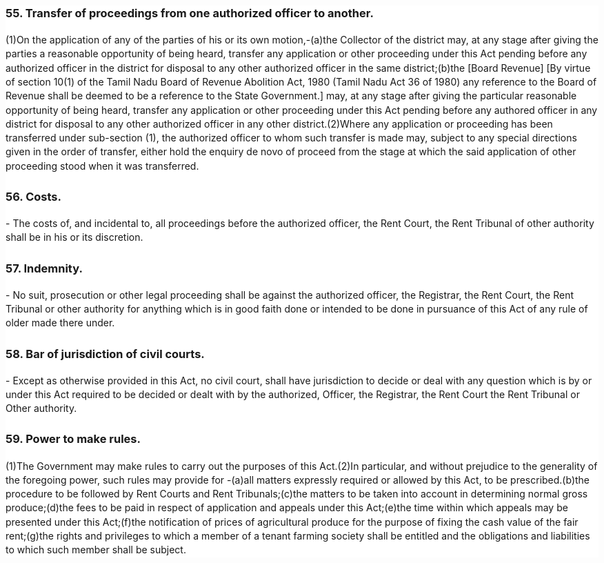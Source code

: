 ### 55. Transfer of proceedings from one authorized officer to another.

(1)On the application of any of the parties of his or its own motion,-(a)the
Collector of the district may, at any stage after giving the parties a
reasonable opportunity of being heard, transfer any application or other
proceeding under this Act pending before any authorized officer in the
district for disposal to any other authorized officer in the same
district;(b)the [Board Revenue] [By virtue of section 10(1) of the Tamil Nadu
Board of Revenue Abolition Act, 1980 (Tamil Nadu Act 36 of 1980) any reference
to the Board of Revenue shall be deemed to be a reference to the State
Government.] may, at any stage after giving the particular reasonable
opportunity of being heard, transfer any application or other proceeding under
this Act pending before any authored officer in any district for disposal to
any other authorized officer in any other district.(2)Where any application or
proceeding has been transferred under sub-section (1), the authorized officer
to whom such transfer is made may, subject to any special directions given in
the order of transfer, either hold the enquiry de novo of proceed from the
stage at which the said application of other proceeding stood when it was
transferred.

### 56. Costs.

\- The costs of, and incidental to, all proceedings before the authorized
officer, the Rent Court, the Rent Tribunal of other authority shall be in his
or its discretion.

### 57. Indemnity.

\- No suit, prosecution or other legal proceeding shall be against the
authorized officer, the Registrar, the Rent Court, the Rent Tribunal or other
authority for anything which is in good faith done or intended to be done in
pursuance of this Act of any rule of older made there under.

### 58. Bar of jurisdiction of civil courts.

\- Except as otherwise provided in this Act, no civil court, shall have
jurisdiction to decide or deal with any question which is by or under this Act
required to be decided or dealt with by the authorized, Officer, the
Registrar, the Rent Court the Rent Tribunal or Other authority.

### 59. Power to make rules.

(1)The Government may make rules to carry out the purposes of this Act.(2)In
particular, and without prejudice to the generality of the foregoing power,
such rules may provide for -(a)all matters expressly required or allowed by
this Act, to be prescribed.(b)the procedure to be followed by Rent Courts and
Rent Tribunals;(c)the matters to be taken into account in determining normal
gross produce;(d)the fees to be paid in respect of application and appeals
under this Act;(e)the time within which appeals may be presented under this
Act;(f)the notification of prices of agricultural produce for the purpose of
fixing the cash value of the fair rent;(g)the rights and privileges to which a
member of a tenant farming society shall be entitled and the obligations and
liabilities to which such member shall be subject.
